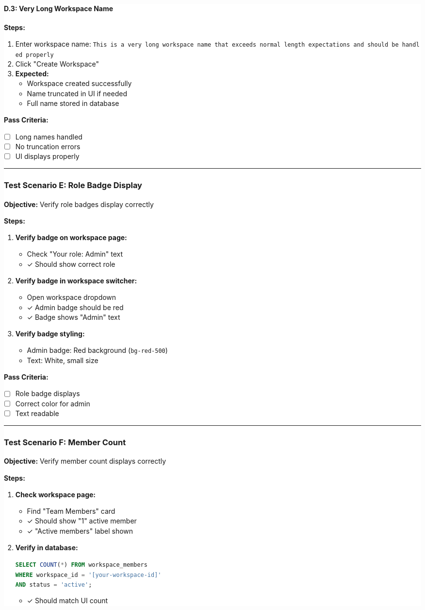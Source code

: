 #### D.3: Very Long Workspace Name

**Steps:**
1. Enter workspace name: `This is a very long workspace name that exceeds normal length expectations and should be handled properly`
2. Click "Create Workspace"
3. **Expected:**
   - Workspace created successfully
   - Name truncated in UI if needed
   - Full name stored in database

**Pass Criteria:**
- [ ] Long names handled
- [ ] No truncation errors
- [ ] UI displays properly

---

### Test Scenario E: Role Badge Display

**Objective:** Verify role badges display correctly

**Steps:**

1. **Verify badge on workspace page:**
   - Check "Your role: Admin" text
   - ✓ Should show correct role

2. **Verify badge in workspace switcher:**
   - Open workspace dropdown
   - ✓ Admin badge should be red
   - ✓ Badge shows "Admin" text

3. **Verify badge styling:**
   - Admin badge: Red background (`bg-red-500`)
   - Text: White, small size

**Pass Criteria:**
- [ ] Role badge displays
- [ ] Correct color for admin
- [ ] Text readable

---

### Test Scenario F: Member Count

**Objective:** Verify member count displays correctly

**Steps:**

1. **Check workspace page:**
   - Find "Team Members" card
   - ✓ Should show "1" active member
   - ✓ "Active members" label shown

2. **Verify in database:**
   ```sql
   SELECT COUNT(*) FROM workspace_members
   WHERE workspace_id = '[your-workspace-id]'
   AND status = 'active';
   ```
   - ✓ Should match UI count
